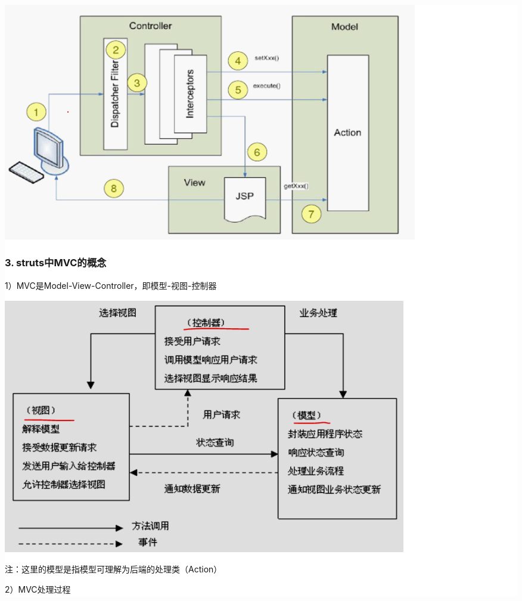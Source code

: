 ![](/images/java_structure/struts/strutsflow.png)

### 3. struts中MVC的概念

1）MVC是Model-View-Controller，即模型-视图-控制器

![](/images/java_structure/struts/struts-mvc.png)

注：这里的模型是指模型可理解为后端的处理类（Action）

2）MVC处理过程
